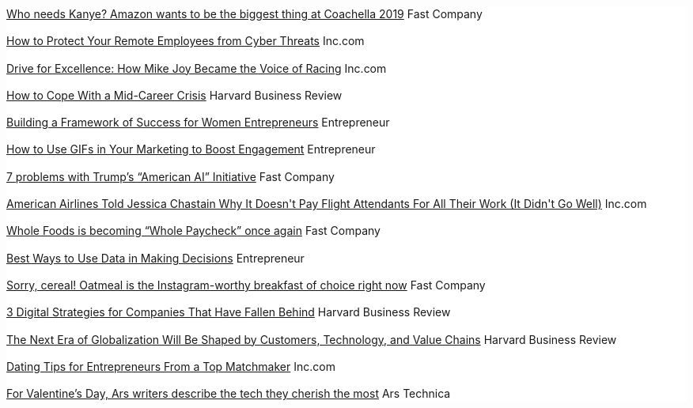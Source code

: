 [Who needs Kanye? Amazon wants to be the biggest thing at Coachella 2019](https://www.fastcompany.com/90305436/who-needs-kanye-amazon-wants-to-be-the-biggest-thing-at-coachella-2019)
Fast Company

[How to Protect Your Remote Employees from Cyber Threats](https://www.inc.com/neill-feather/how-to-protect-your-remote-employees-from-cyber-threats.html)
Inc.com

[Drive for Excellence: How Mike Joy Became the Voice of Racing](https://www.inc.com/jeff-haden/drive-for-excellence-how-mike-joy-became-voice-of-racing.html)
Inc.com

[How to Cope With a Mid-Career Crisis](tag:blogs.harvardbusiness.org,2007-03-31:999.223930)
Harvard Business Review 

[Building a Framework of Success for Women Entrepreneurs](https://www.entrepreneur.com/video/327622)
Entrepreneur

[How to Use GIFs in Your Marketing to Boost Engagement](https://www.entrepreneur.com/article/327112)
Entrepreneur

[7 problems with Trump’s “American AI” Initiative](https://www.fastcompany.com/90305421/7-problems-with-trumps-american-ai-initiative)
Fast Company

[American Airlines Told Jessica Chastain Why It Doesn't Pay Flight Attendants For All Their Work (It Didn't Go Well)](https://www.inc.com/chris-matyszczyk/american-airlines-told-jessica-chastain-why-it-doesnt-pay-flight-attendants-for-all-their-work-it-didnt-go-well.html)
Inc.com

[Whole Foods is becoming “Whole Paycheck” once again](https://www.fastcompany.com/90305918/whole-foods-is-becoming-whole-paycheck-once-again)
Fast Company

[Best Ways to Use Data in Making Decisions](https://www.entrepreneur.com/article/327192)
Entrepreneur

[Sorry, cereal! Oatmeal is the Instagram-worthy breakfast of choice right now](https://www.fastcompany.com/90305766/sorry-cereal-oatmeal-is-the-instagram-worthy-breakfast-of-choice-right-now)
Fast Company

[3 Digital Strategies for Companies That Have Fallen Behind](tag:blogs.harvardbusiness.org,2007-03-31:999.223698)
Harvard Business Review 

[The Next Era of Globalization Will Be Shaped by Customers, Technology, and Value Chains](tag:blogs.harvardbusiness.org,2007-03-31:999.223564)
Harvard Business Review 

[Dating Tips for Entrepreneurs From a Top Matchmaker](https://www.inc.com/entrepreneurs-organization/dating-tips-for-entrepreneurs-from-a-top-matchmaker.html)
Inc.com

[For Valentine’s Day, Ars writers describe the tech they cherish the most](https://arstechnica.com/gadgets/2019/02/the-gadgets-and-gear-ars-staffers-love-the-most-this-valentines-day/)
Ars Technica
